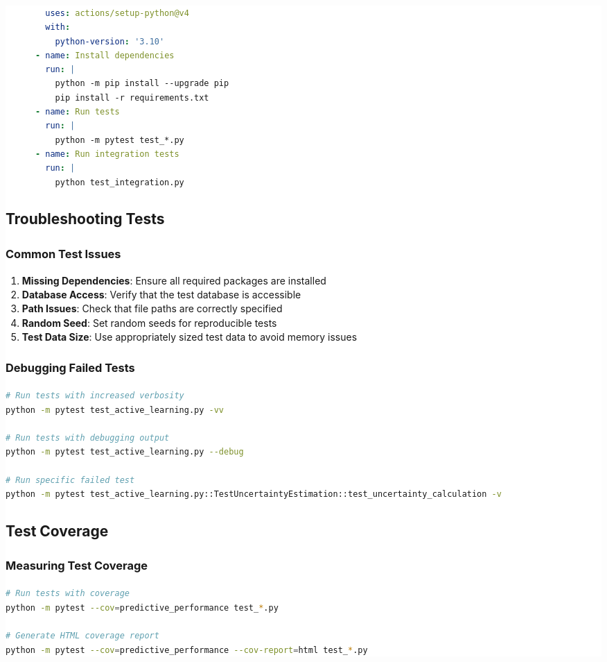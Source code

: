 ```yaml
        uses: actions/setup-python@v4
        with:
          python-version: '3.10'
      - name: Install dependencies
        run: |
          python -m pip install --upgrade pip
          pip install -r requirements.txt
      - name: Run tests
        run: |
          python -m pytest test_*.py
      - name: Run integration tests
        run: |
          python test_integration.py
```

## Troubleshooting Tests

### Common Test Issues

1. **Missing Dependencies**: Ensure all required packages are installed
2. **Database Access**: Verify that the test database is accessible
3. **Path Issues**: Check that file paths are correctly specified
4. **Random Seed**: Set random seeds for reproducible tests
5. **Test Data Size**: Use appropriately sized test data to avoid memory issues

### Debugging Failed Tests

```bash
# Run tests with increased verbosity
python -m pytest test_active_learning.py -vv

# Run tests with debugging output
python -m pytest test_active_learning.py --debug

# Run specific failed test
python -m pytest test_active_learning.py::TestUncertaintyEstimation::test_uncertainty_calculation -v
```

## Test Coverage

### Measuring Test Coverage

```bash
# Run tests with coverage
python -m pytest --cov=predictive_performance test_*.py

# Generate HTML coverage report
python -m pytest --cov=predictive_performance --cov-report=html test_*.py
```
